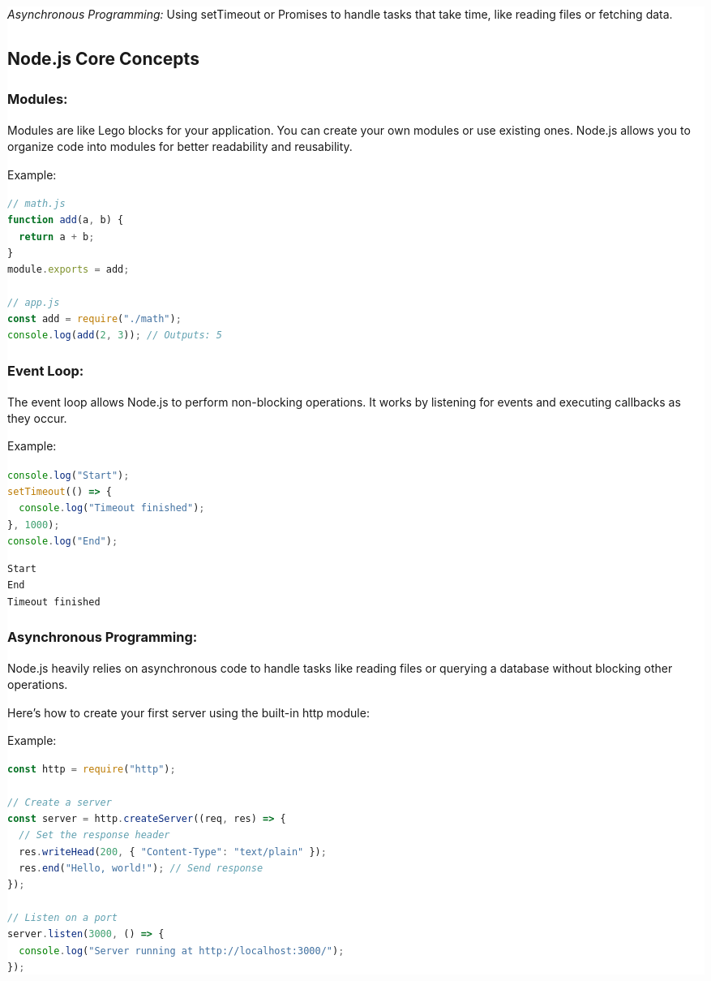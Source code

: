 _Asynchronous Programming:_
Using setTimeout or Promises to handle tasks that take time, like reading files or fetching data.

## Node.js Core Concepts

### Modules:

Modules are like Lego blocks for your application. You can create your own modules or use existing ones. Node.js allows you to organize code into modules for better readability and reusability.

Example:

```javascript
// math.js
function add(a, b) {
  return a + b;
}
module.exports = add;

// app.js
const add = require("./math");
console.log(add(2, 3)); // Outputs: 5
```

### Event Loop:

The event loop allows Node.js to perform non-blocking operations. It works by listening for events and executing callbacks as they occur.

Example:

```javascript
console.log("Start");
setTimeout(() => {
  console.log("Timeout finished");
}, 1000);
console.log("End");
```

```bash
Start
End
Timeout finished
```

### Asynchronous Programming:

Node.js heavily relies on asynchronous code to handle tasks like reading files or querying a database without blocking other operations.

Here’s how to create your first server using the built-in http module:

Example:

```javascript
const http = require("http");

// Create a server
const server = http.createServer((req, res) => {
  // Set the response header
  res.writeHead(200, { "Content-Type": "text/plain" });
  res.end("Hello, world!"); // Send response
});

// Listen on a port
server.listen(3000, () => {
  console.log("Server running at http://localhost:3000/");
});
```